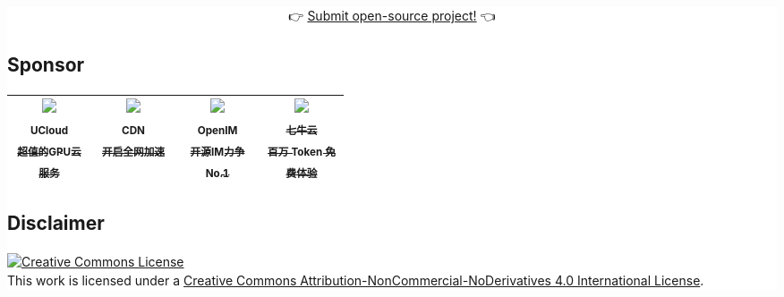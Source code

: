 <p align="center">
    👉 <a href='https://hellogithub.com/en/periodical'>Submit open-source project!</a> 👈<br>
</p>

## Sponsor


<table>
  <thead>
    <tr>
      <th align="center" style="width: 80px;">
        <a href="https://www.compshare.cn/?utm_term=logo&utm_campaign=hellogithub&utm_source=otherdsp&utm_medium=display&ytag=logo_hellogithub_otherdsp_display">          <img src="https://raw.githubusercontent.com/521xueweihan/img_logo/master/logo/ucloud.png" width="60px"><br>
          <sub>UCloud</sub><br>
          <sub>超值的GPU云服务</sub>
        </a>
      </th>
      <th align="center" style="width: 80px;">
        <a href="https://www.upyun.com/?from=hellogithub">
          <img src="https://raw.githubusercontent.com/521xueweihan/img_logo/master/logo/upyun.png" width="60px"><br>
          <sub>CDN</sub><br>
          <sub>开启全网加速</sub>
        </a>
      </th>
      <th align="center" style="width: 80px;">
        <a href="https://github.com/OpenIMSDK/Open-IM-Server">
          <img src="https://raw.githubusercontent.com/521xueweihan/img_logo/master/logo/im.png" width="60px"><br>
          <sub>OpenIM</sub><br>
          <sub>开源IM力争No.1</sub>
        </a>
      </th>
      <th align="center" style="width: 80px;">
        <a href="https://www.qiniu.com/products/ai-token-api?utm_source=hello">
          <img src="https://raw.githubusercontent.com/521xueweihan/img_logo/master/logo/qiniu.jpg" width="60px"><br>
          <sub>七牛云</sub><br>
          <sub>百万 Token 免费体验</sub>
        </a>
      </th>
    </tr>
  </thead>
</table>


## Disclaimer
<a rel="license" href="https://creativecommons.org/licenses/by-nc-nd/4.0/"><img alt="Creative Commons License" style="border-width: 0" src="https://licensebuttons.net/l/by-nc-nd/4.0/88x31.png"></a><br>
This work is licensed under a <a rel="license" href="https://creativecommons.org/licenses/by-nc-nd/4.0/">Creative Commons Attribution-NonCommercial-NoDerivatives 4.0 International License</a>.
